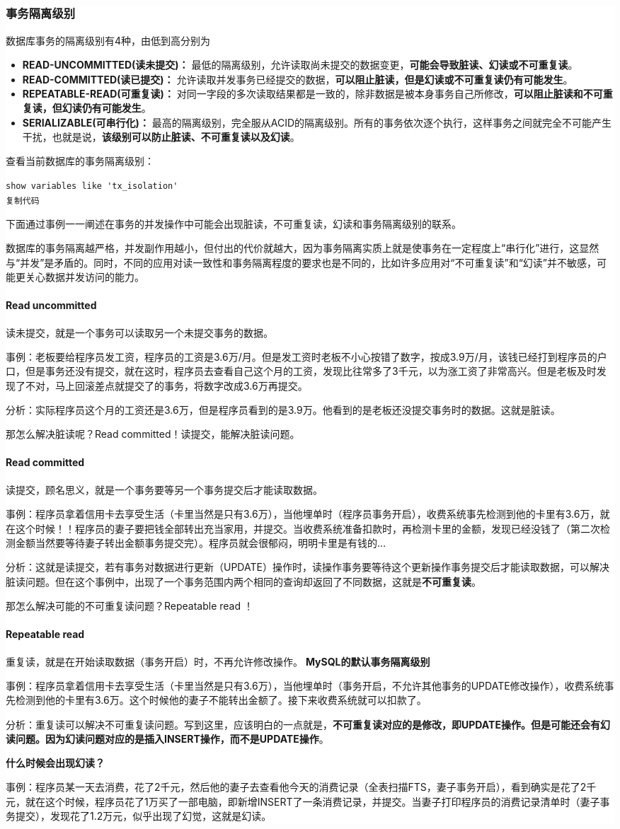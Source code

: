 ### 事务隔离级别

数据库事务的隔离级别有4种，由低到高分别为

- **READ-UNCOMMITTED(读未提交)：** 最低的隔离级别，允许读取尚未提交的数据变更，**可能会导致脏读、幻读或不可重复读**。
- **READ-COMMITTED(读已提交)：** 允许读取并发事务已经提交的数据，**可以阻止脏读，但是幻读或不可重复读仍有可能发生**。
- **REPEATABLE-READ(可重复读)：** 对同一字段的多次读取结果都是一致的，除非数据是被本身事务自己所修改，**可以阻止脏读和不可重复读，但幻读仍有可能发生**。
- **SERIALIZABLE(可串行化)：** 最高的隔离级别，完全服从ACID的隔离级别。所有的事务依次逐个执行，这样事务之间就完全不可能产生干扰，也就是说，**该级别可以防止脏读、不可重复读以及幻读**。

查看当前数据库的事务隔离级别：

```mysql
show variables like 'tx_isolation'
复制代码
```

下面通过事例一一阐述在事务的并发操作中可能会出现脏读，不可重复读，幻读和事务隔离级别的联系。

数据库的事务隔离越严格，并发副作用越小，但付出的代价就越大，因为事务隔离实质上就是使事务在一定程度上“串行化”进行，这显然与“并发”是矛盾的。同时，不同的应用对读一致性和事务隔离程度的要求也是不同的，比如许多应用对“不可重复读”和“幻读”并不敏感，可能更关心数据并发访问的能力。

#### Read uncommitted

读未提交，就是一个事务可以读取另一个未提交事务的数据。

事例：老板要给程序员发工资，程序员的工资是3.6万/月。但是发工资时老板不小心按错了数字，按成3.9万/月，该钱已经打到程序员的户口，但是事务还没有提交，就在这时，程序员去查看自己这个月的工资，发现比往常多了3千元，以为涨工资了非常高兴。但是老板及时发现了不对，马上回滚差点就提交了的事务，将数字改成3.6万再提交。

分析：实际程序员这个月的工资还是3.6万，但是程序员看到的是3.9万。他看到的是老板还没提交事务时的数据。这就是脏读。

那怎么解决脏读呢？Read committed！读提交，能解决脏读问题。

#### Read committed

读提交，顾名思义，就是一个事务要等另一个事务提交后才能读取数据。

事例：程序员拿着信用卡去享受生活（卡里当然是只有3.6万），当他埋单时（程序员事务开启），收费系统事先检测到他的卡里有3.6万，就在这个时候！！程序员的妻子要把钱全部转出充当家用，并提交。当收费系统准备扣款时，再检测卡里的金额，发现已经没钱了（第二次检测金额当然要等待妻子转出金额事务提交完）。程序员就会很郁闷，明明卡里是有钱的…

分析：这就是读提交，若有事务对数据进行更新（UPDATE）操作时，读操作事务要等待这个更新操作事务提交后才能读取数据，可以解决脏读问题。但在这个事例中，出现了一个事务范围内两个相同的查询却返回了不同数据，这就是**不可重复读**。

那怎么解决可能的不可重复读问题？Repeatable read ！

#### Repeatable read

重复读，就是在开始读取数据（事务开启）时，不再允许修改操作。 **MySQL的默认事务隔离级别** 

事例：程序员拿着信用卡去享受生活（卡里当然是只有3.6万），当他埋单时（事务开启，不允许其他事务的UPDATE修改操作），收费系统事先检测到他的卡里有3.6万。这个时候他的妻子不能转出金额了。接下来收费系统就可以扣款了。

分析：重复读可以解决不可重复读问题。写到这里，应该明白的一点就是，**不可重复读对应的是修改，即UPDATE操作。但是可能还会有幻读问题。因为幻读问题对应的是插入INSERT操作，而不是UPDATE操作**。

**什么时候会出现幻读？**

事例：程序员某一天去消费，花了2千元，然后他的妻子去查看他今天的消费记录（全表扫描FTS，妻子事务开启），看到确实是花了2千元，就在这个时候，程序员花了1万买了一部电脑，即新增INSERT了一条消费记录，并提交。当妻子打印程序员的消费记录清单时（妻子事务提交），发现花了1.2万元，似乎出现了幻觉，这就是幻读。

